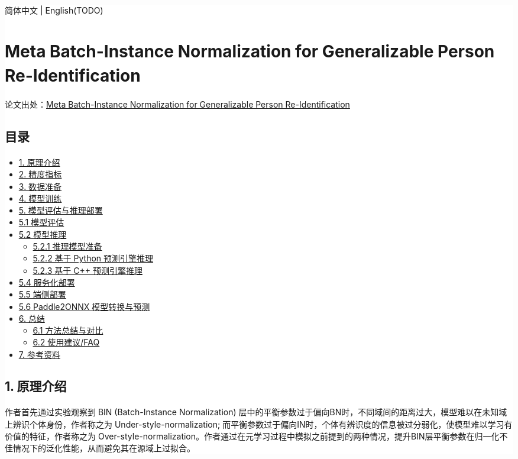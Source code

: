 简体中文 | English(TODO)

# Meta Batch-Instance Normalization for Generalizable Person Re-Identification

论文出处：[Meta Batch-Instance Normalization for Generalizable Person Re-Identification](https://arxiv.org/pdf/2011.14670v2.pdf)

## 目录

- [1. 原理介绍](#1-原理介绍)
- [2. 精度指标](#2-精度指标)
- [3. 数据准备](#3-数据准备)
- [4. 模型训练](#4-模型训练)
- [5. 模型评估与推理部署](#5-模型评估与推理部署)
- [5.1 模型评估](#51-模型评估)
- [5.2 模型推理](#52-模型推理)
    - [5.2.1 推理模型准备](#521-推理模型准备)
    - [5.2.2 基于 Python 预测引擎推理](#522-基于-python-预测引擎推理)
    - [5.2.3 基于 C++ 预测引擎推理](#523-基于-c-预测引擎推理)
- [5.4 服务化部署](#54-服务化部署)
- [5.5 端侧部署](#55-端侧部署)
- [5.6 Paddle2ONNX 模型转换与预测](#56-paddle2onnx-模型转换与预测)
- [6. 总结](#6-总结)
    - [6.1 方法总结与对比](#61-方法总结与对比)
    - [6.2 使用建议/FAQ](#62-使用建议faq)
- [7. 参考资料](#7-参考资料)

## 1. 原理介绍

作者首先通过实验观察到 BIN (Batch-Instance Normalization) 层中的平衡参数过于偏向BN时，不同域间的距离过大，模型难以在未知域上辨识个体身份，作者称之为 Under-style-normalization; 而平衡参数过于偏向IN时，个体有辨识度的信息被过分弱化，使模型难以学习有价值的特征，作者称之为 Over-style-normalization。作者通过在元学习过程中模拟之前提到的两种情况，提升BIN层平衡参数在归一化不佳情况下的泛化性能，从而避免其在源域上过拟合。
